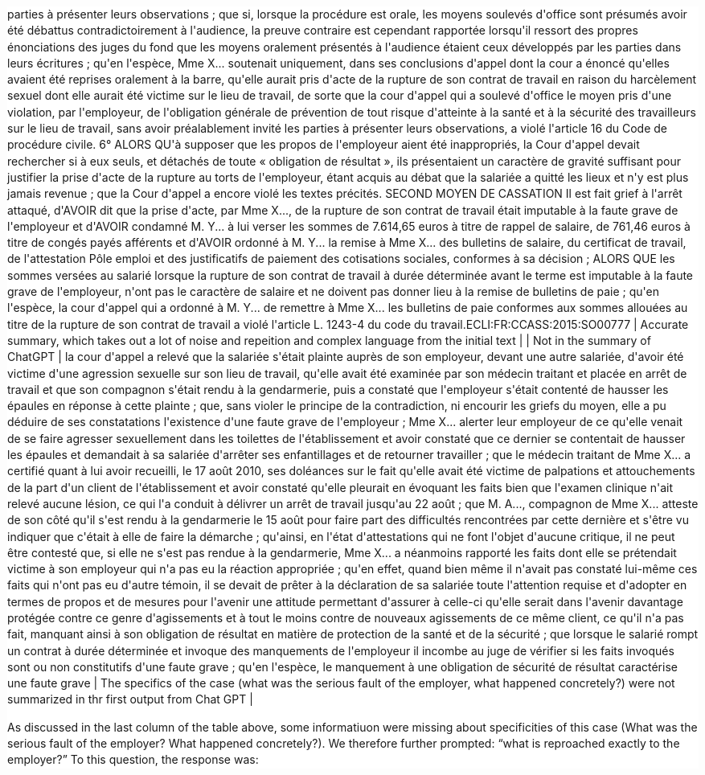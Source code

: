 parties à présenter leurs observations ; que si, lorsque la procédure est orale, les moyens soulevés d'office sont présumés avoir été débattus contradictoirement à l'audience, la preuve contraire est cependant rapportée lorsqu'il ressort des propres énonciations des juges du fond que les moyens oralement présentés à l'audience étaient ceux développés par les parties dans leurs écritures ; qu'en l'espèce, Mme X... soutenait uniquement, dans ses conclusions d'appel dont la cour a énoncé qu'elles avaient été reprises oralement à la barre, qu'elle aurait pris d'acte de la rupture de son contrat de travail en raison du harcèlement sexuel dont elle aurait été victime sur le lieu de travail, de sorte que la cour d'appel qui a soulevé d'office le moyen pris d'une violation, par l'employeur, de l'obligation générale de prévention de tout risque d'atteinte à la santé et à la sécurité des travailleurs sur le lieu de travail, sans avoir préalablement invité les parties à présenter leurs observations, a violé l'article 16 du Code de procédure civile. 6° ALORS QU'à supposer que les propos de l'employeur aient été inappropriés, la Cour d'appel devait rechercher si à eux seuls, et détachés de toute « obligation de résultat », ils présentaient un caractère de gravité suffisant pour justifier la prise d'acte de la rupture au torts de l'employeur, étant acquis au débat que la salariée a quitté les lieux et n'y est plus jamais revenue ; que la Cour d'appel a encore violé les textes précités. SECOND MOYEN DE CASSATION Il est fait grief à l'arrêt attaqué, d'AVOIR dit que la prise d'acte, par Mme X..., de la rupture de son contrat de travail était imputable à la faute grave de l'employeur et d'AVOIR condamné M. Y... à lui verser les sommes de 7.614,65 euros à titre de rappel de salaire, de 761,46 euros à titre de congés payés afférents et d'AVOIR ordonné à M. Y... la remise à Mme X... des bulletins de salaire, du certificat de travail, de l'attestation Pôle emploi et des justificatifs de paiement des cotisations sociales, conformes à sa décision ; ALORS QUE les sommes versées au salarié lorsque la rupture de son contrat de travail à durée déterminée avant le terme est imputable à la faute grave de l'employeur, n'ont pas le caractère de salaire et ne doivent pas donner lieu à la remise de bulletins de paie ; qu'en l'espèce, la cour d'appel qui a ordonné à M. Y... de remettre à Mme X... les bulletins de paie conformes aux sommes allouées au titre de la rupture de son contrat de travail a violé l'article L. 1243-4 du code du travail.ECLI:FR:CCASS:2015:SO00777 | Accurate summary, which takes out a lot of noise and repeition and complex language from the initial text |
| Not in  the summary of ChatGPT | la cour d'appel a relevé que la salariée s'était plainte auprès de son employeur, devant une autre salariée, d'avoir été victime d'une agression sexuelle sur son lieu de travail, qu'elle avait été examinée par son médecin traitant et placée en arrêt de travail et que son compagnon s'était rendu à la gendarmerie, puis a constaté que l'employeur s'était contenté de hausser les épaules en réponse à cette plainte ; que, sans violer le principe de la contradiction, ni encourir les griefs du moyen, elle a pu déduire de ses constatations l'existence d'une faute grave de l'employeur ; Mme X... alerter leur employeur de ce qu'elle venait de se faire agresser sexuellement dans les toilettes de l'établissement et avoir constaté que ce dernier se contentait de hausser les épaules et demandait à sa salariée d'arrêter ses enfantillages et de retourner travailler ; que le médecin traitant de Mme X... a certifié quant à lui avoir recueilli, le 17 août 2010, ses doléances sur le fait qu'elle avait été victime de palpations et attouchements de la part d'un client de l'établissement et avoir constaté qu'elle pleurait en évoquant les faits bien que l'examen clinique n'ait relevé aucune lésion, ce qui l'a conduit à délivrer un arrêt de travail jusqu'au 22 août ; que M. A..., compagnon de Mme X... atteste de son côté qu'il s'est rendu à la gendarmerie le 15 août pour faire part des difficultés rencontrées par cette dernière et s'être vu indiquer que c'était à elle de faire la démarche ; qu'ainsi, en l'état d'attestations qui ne font l'objet d'aucune critique, il ne peut être contesté que, si elle ne s'est pas rendue à la gendarmerie, Mme X... a néanmoins rapporté les faits dont elle se prétendait victime à son employeur qui n'a pas eu la réaction appropriée ; qu'en effet, quand bien même il n'avait pas constaté lui-même ces faits qui n'ont pas eu d'autre témoin, il se devait de prêter à la déclaration de sa salariée toute l'attention requise et d'adopter en termes de propos et de mesures pour l'avenir une attitude permettant d'assurer à celle-ci qu'elle serait dans l'avenir davantage protégée contre ce genre d'agissements et à tout le moins contre de nouveaux agissements de ce même client, ce qu'il n'a pas fait, manquant ainsi à son obligation de résultat en matière de protection de la santé et de la sécurité ; que lorsque le salarié rompt un contrat à durée déterminée et invoque des manquements de l'employeur il incombe au juge de vérifier si les faits invoqués sont ou non constitutifs d'une faute grave ; qu'en l'espèce, le manquement à une obligation de sécurité de résultat caractérise une faute grave | The specifics of the case (what was the serious fault of the employer, what happened concretely?) were not summarized in thr first output from Chat GPT |


As discussed in the last column of the table above, some informatiuon were missing about  specificities of this case (What was the serious fault of the employer? What happened concretely?). We therefore further prompted: “what is reproached exactly to the employer?” To this question, the response was: 